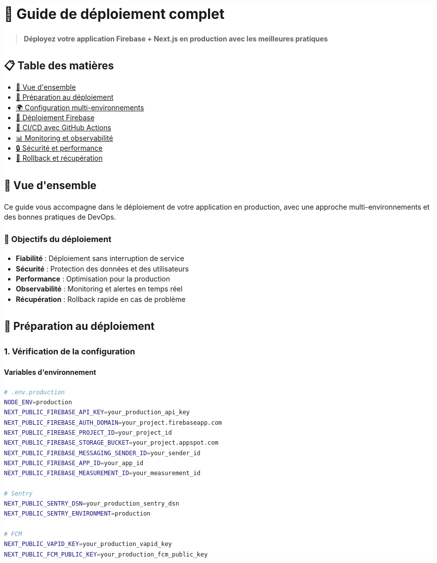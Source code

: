 # 🚀 Guide de déploiement complet

> **Déployez votre application Firebase + Next.js en production avec les meilleures pratiques**

## 📋 Table des matières

- [🎯 Vue d'ensemble](#-vue-densemble)
- [🔧 Préparation au déploiement](#-préparation-au-déploiement)
- [🌍 Configuration multi-environnements](#-configuration-multi-environnements)
- [📱 Déploiement Firebase](#-déploiement-firebase)
- [🔄 CI/CD avec GitHub Actions](#-cicd-avec-github-actions)
- [📊 Monitoring et observabilité](#-monitoring-et-observabilité)
- [🔒 Sécurité et performance](#-sécurité-et-performance)
- [🚨 Rollback et récupération](#-rollback-et-récupération)

## 🎯 Vue d'ensemble

Ce guide vous accompagne dans le déploiement de votre application en production, avec une approche multi-environnements et des bonnes pratiques de DevOps.

### 🎯 Objectifs du déploiement

- **Fiabilité** : Déploiement sans interruption de service
- **Sécurité** : Protection des données et des utilisateurs
- **Performance** : Optimisation pour la production
- **Observabilité** : Monitoring et alertes en temps réel
- **Récupération** : Rollback rapide en cas de problème

## 🔧 Préparation au déploiement

### 1. Vérification de la configuration

#### **Variables d'environnement**

```bash
# .env.production
NODE_ENV=production
NEXT_PUBLIC_FIREBASE_API_KEY=your_production_api_key
NEXT_PUBLIC_FIREBASE_AUTH_DOMAIN=your_project.firebaseapp.com
NEXT_PUBLIC_FIREBASE_PROJECT_ID=your_project_id
NEXT_PUBLIC_FIREBASE_STORAGE_BUCKET=your_project.appspot.com
NEXT_PUBLIC_FIREBASE_MESSAGING_SENDER_ID=your_sender_id
NEXT_PUBLIC_FIREBASE_APP_ID=your_app_id
NEXT_PUBLIC_FIREBASE_MEASUREMENT_ID=your_measurement_id

# Sentry
NEXT_PUBLIC_SENTRY_DSN=your_production_sentry_dsn
NEXT_PUBLIC_SENTRY_ENVIRONMENT=production

# FCM
NEXT_PUBLIC_VAPID_KEY=your_production_vapid_key
NEXT_PUBLIC_FCM_PUBLIC_KEY=your_production_fcm_public_key
```
